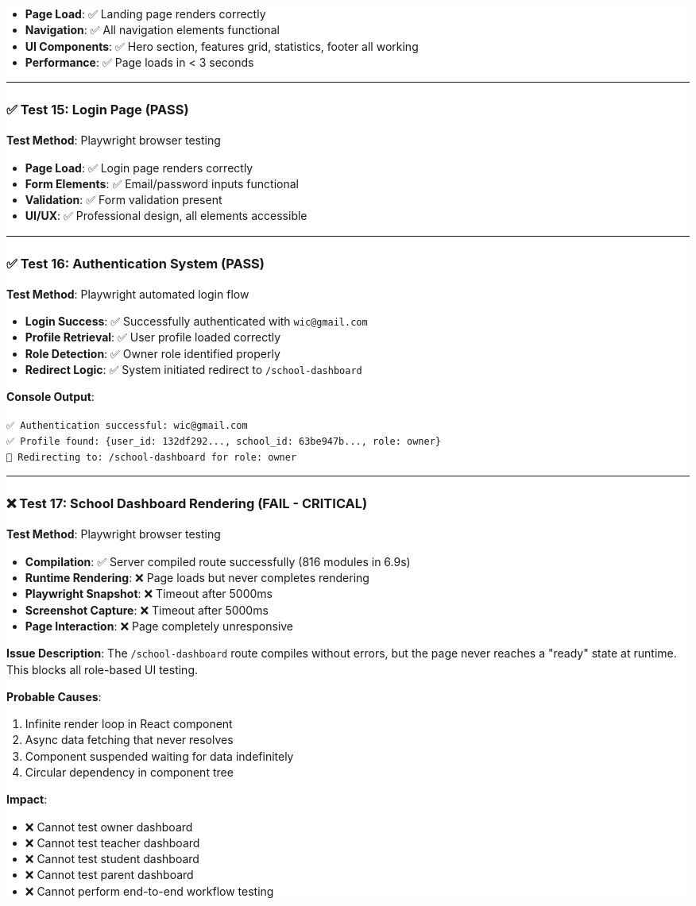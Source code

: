 - **Page Load**: ✅ Landing page renders correctly
- **Navigation**: ✅ All navigation elements functional
- **UI Components**: ✅ Hero section, features grid, statistics, footer all working
- **Performance**: ✅ Page loads in < 3 seconds

---

### ✅ Test 15: Login Page (PASS)
**Test Method**: Playwright browser testing

- **Page Load**: ✅ Login page renders correctly
- **Form Elements**: ✅ Email/password inputs functional
- **Validation**: ✅ Form validation present
- **UI/UX**: ✅ Professional design, all elements accessible

---

### ✅ Test 16: Authentication System (PASS)
**Test Method**: Playwright automated login flow

- **Login Success**: ✅ Successfully authenticated with `wic@gmail.com`
- **Profile Retrieval**: ✅ User profile loaded correctly
- **Role Detection**: ✅ Owner role identified properly
- **Redirect Logic**: ✅ System initiated redirect to `/school-dashboard`

**Console Output**:
```
✅ Authentication successful: wic@gmail.com
✅ Profile found: {user_id: 132df292..., school_id: 63be947b..., role: owner}
🚀 Redirecting to: /school-dashboard for role: owner
```

---

### ❌ Test 17: School Dashboard Rendering (FAIL - CRITICAL)
**Test Method**: Playwright browser testing

- **Compilation**: ✅ Server compiled route successfully (816 modules in 6.9s)
- **Runtime Rendering**: ❌ Page loads but never completes rendering
- **Playwright Snapshot**: ❌ Timeout after 5000ms
- **Screenshot Capture**: ❌ Timeout after 5000ms
- **Page Interaction**: ❌ Page completely unresponsive

**Issue Description**:
The `/school-dashboard` route compiles without errors, but the page never reaches a "ready" state at runtime. This blocks all role-based UI testing.

**Probable Causes**:
1. Infinite render loop in React component
2. Async data fetching that never resolves
3. Component suspended waiting for data indefinitely
4. Circular dependency in component tree

**Impact**:
- ❌ Cannot test owner dashboard
- ❌ Cannot test teacher dashboard
- ❌ Cannot test student dashboard
- ❌ Cannot test parent dashboard
- ❌ Cannot perform end-to-end workflow testing
